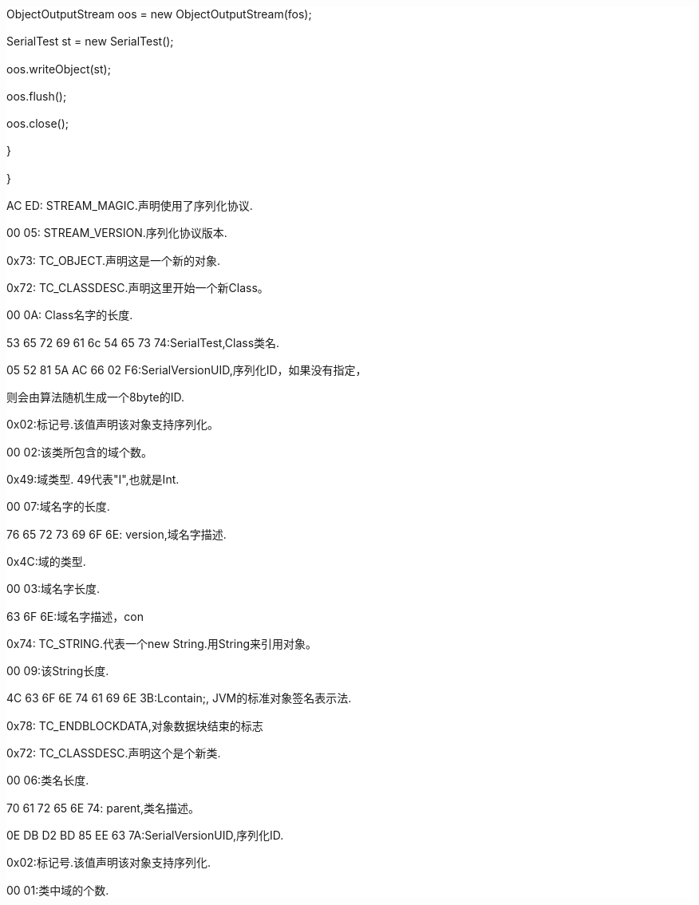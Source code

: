 ObjectOutputStream oos = new ObjectOutputStream(fos);

SerialTest st = new SerialTest();

oos.writeObject(st);

oos.flush();

oos.close();

}

}

AC ED: STREAM_MAGIC.声明使用了序列化协议.

00 05: STREAM_VERSION.序列化协议版本.

0x73: TC_OBJECT.声明这是一个新的对象.

0x72: TC_CLASSDESC.声明这里开始一个新Class。

00 0A: Class名字的长度.

53 65 72 69 61 6c 54 65 73 74:SerialTest,Class类名.

05 52 81 5A AC 66 02 F6:SerialVersionUID,序列化ID，如果没有指定，

则会由算法随机生成一个8byte的ID.

0x02:标记号.该值声明该对象支持序列化。

00 02:该类所包含的域个数。

0x49:域类型. 49代表"I",也就是Int.

00 07:域名字的长度.

76 65 72 73 69 6F 6E: version,域名字描述.

0x4C:域的类型.

00 03:域名字长度.

63 6F 6E:域名字描述，con

0x74: TC_STRING.代表一个new String.用String来引用对象。

00 09:该String长度.

4C 63 6F 6E 74 61 69 6E 3B:Lcontain;, JVM的标准对象签名表示法.

0x78: TC_ENDBLOCKDATA,对象数据块结束的标志

0x72: TC_CLASSDESC.声明这个是个新类.

00 06:类名长度.

70 61 72 65 6E 74: parent,类名描述。

0E DB D2 BD 85 EE 63 7A:SerialVersionUID,序列化ID.

0x02:标记号.该值声明该对象支持序列化.

00 01:类中域的个数.
